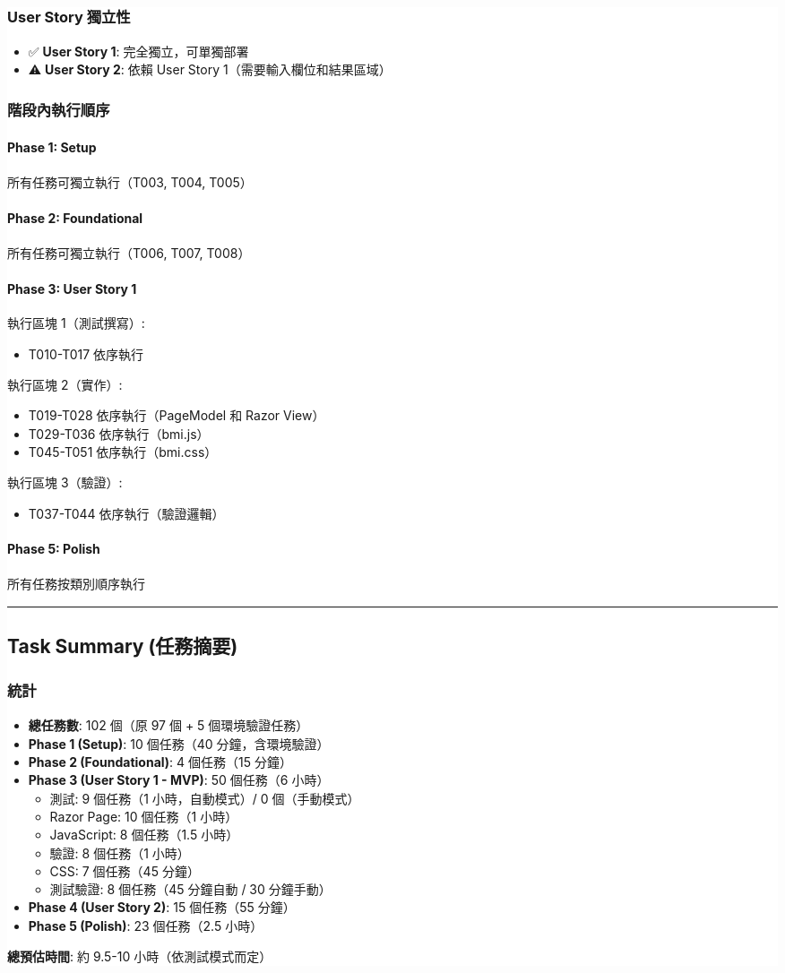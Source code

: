 ### User Story 獨立性

- ✅ **User Story 1**: 完全獨立，可單獨部署
- ⚠️ **User Story 2**: 依賴 User Story 1（需要輸入欄位和結果區域）

### 階段內執行順序

#### Phase 1: Setup

所有任務可獨立執行（T003, T004, T005）

#### Phase 2: Foundational

所有任務可獨立執行（T006, T007, T008）

#### Phase 3: User Story 1

執行區塊 1（測試撰寫）:

- T010-T017 依序執行

執行區塊 2（實作）:

- T019-T028 依序執行（PageModel 和 Razor View）
- T029-T036 依序執行（bmi.js）
- T045-T051 依序執行（bmi.css）

執行區塊 3（驗證）:

- T037-T044 依序執行（驗證邏輯）

#### Phase 5: Polish

所有任務按類別順序執行

---

## Task Summary (任務摘要)

### 統計

- **總任務數**: 102 個（原 97 個 + 5 個環境驗證任務）
- **Phase 1 (Setup)**: 10 個任務（40 分鐘，含環境驗證）
- **Phase 2 (Foundational)**: 4 個任務（15 分鐘）
- **Phase 3 (User Story 1 - MVP)**: 50 個任務（6 小時）
  - 測試: 9 個任務（1 小時，自動模式）/ 0 個（手動模式）
  - Razor Page: 10 個任務（1 小時）
  - JavaScript: 8 個任務（1.5 小時）
  - 驗證: 8 個任務（1 小時）
  - CSS: 7 個任務（45 分鐘）
  - 測試驗證: 8 個任務（45 分鐘自動 / 30 分鐘手動）
- **Phase 4 (User Story 2)**: 15 個任務（55 分鐘）
- **Phase 5 (Polish)**: 23 個任務（2.5 小時）

**總預估時間**: 約 9.5-10 小時（依測試模式而定）

